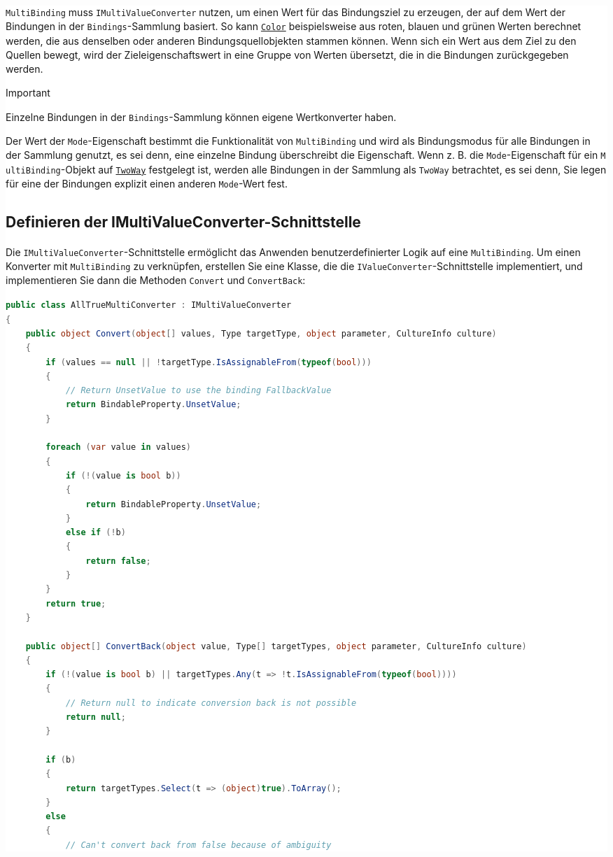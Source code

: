 `MultiBinding` muss `IMultiValueConverter` nutzen, um einen Wert für das Bindungsziel zu erzeugen, der auf dem Wert der Bindungen in der `Bindings`-Sammlung basiert. So kann [`Color`](xref:Xamarin.Forms.Color) beispielsweise aus roten, blauen und grünen Werten berechnet werden, die aus denselben oder anderen Bindungsquellobjekten stammen können. Wenn sich ein Wert aus dem Ziel zu den Quellen bewegt, wird der Zieleigenschaftswert in eine Gruppe von Werten übersetzt, die in die Bindungen zurückgegeben werden.

> [!IMPORTANT]
> Einzelne Bindungen in der `Bindings`-Sammlung können eigene Wertkonverter haben.

Der Wert der `Mode`-Eigenschaft bestimmt die Funktionalität von `MultiBinding` und wird als Bindungsmodus für alle Bindungen in der Sammlung genutzt, es sei denn, eine einzelne Bindung überschreibt die Eigenschaft. Wenn z. B. die `Mode`-Eigenschaft für ein `MultiBinding`-Objekt auf [`TwoWay`](xref:Xamarin.Forms.BindingMode.TwoWay) festgelegt ist, werden alle Bindungen in der Sammlung als `TwoWay` betrachtet, es sei denn, Sie legen für eine der Bindungen explizit einen anderen `Mode`-Wert fest.

## <a name="define-a-imultivalueconverter"></a>Definieren der IMultiValueConverter-Schnittstelle

Die `IMultiValueConverter`-Schnittstelle ermöglicht das Anwenden benutzerdefinierter Logik auf eine `MultiBinding`. Um einen Konverter mit `MultiBinding` zu verknüpfen, erstellen Sie eine Klasse, die die `IValueConverter`-Schnittstelle implementiert, und implementieren Sie dann die Methoden `Convert` und `ConvertBack`:

```csharp
public class AllTrueMultiConverter : IMultiValueConverter
{
    public object Convert(object[] values, Type targetType, object parameter, CultureInfo culture)
    {
        if (values == null || !targetType.IsAssignableFrom(typeof(bool)))
        {
            // Return UnsetValue to use the binding FallbackValue
            return BindableProperty.UnsetValue;
        }

        foreach (var value in values)
        {
            if (!(value is bool b))
            {
                return BindableProperty.UnsetValue;
            }
            else if (!b)
            {
                return false;
            }
        }
        return true;
    }

    public object[] ConvertBack(object value, Type[] targetTypes, object parameter, CultureInfo culture)
    {
        if (!(value is bool b) || targetTypes.Any(t => !t.IsAssignableFrom(typeof(bool))))
        {
            // Return null to indicate conversion back is not possible
            return null;
        }

        if (b)
        {
            return targetTypes.Select(t => (object)true).ToArray();
        }
        else
        {
            // Can't convert back from false because of ambiguity
```